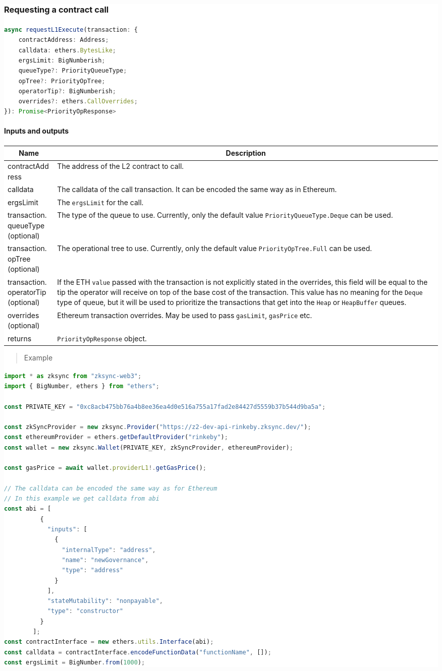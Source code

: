 ### Requesting a contract call

```ts
async requestL1Execute(transaction: {
    contractAddress: Address;
    calldata: ethers.BytesLike;
    ergsLimit: BigNumberish;
    queueType?: PriorityQueueType;
    opTree?: PriorityOpTree;
    operatorTip?: BigNumberish;
    overrides?: ethers.CallOverrides;
}): Promise<PriorityOpResponse>
```

#### Inputs and outputs

| Name                               | Description                                                                                                                                                                                                                                                                                                                                                      |
| ---------------------------------- | ---------------------------------------------------------------------------------------------------------------------------------------------------------------------------------------------------------------------------------------------------------------------------------------------------------------------------------------------------------------- |
| contractAddress                    | The address of the L2 contract to call.                                                                                                                                                                                                                                                                                                                          |
| calldata                           | The calldata of the call transaction. It can be encoded the same way as in Ethereum.                                                                                                                                                                                                                                                                             |
| ergsLimit                          | The `ergsLimit` for the call.                                                                                                                                                                                                                                                                                                                                    |
| transaction.queueType (optional)   | The type of the queue to use. Currently, only the default value `PriorityQueueType.Deque` can be used.                                                                                                                                                                                                                                                           |
| transaction.opTree (optional)      | The operational tree to use. Currently, only the default value `PriorityOpTree.Full` can be used.                                                                                                                                                                                                                                                                |
| transaction.operatorTip (optional) | If the ETH `value` passed with the transaction is not explicitly stated in the overrides, this field will be equal to the tip the operator will receive on top of the base cost of the transaction. This value has no meaning for the `Deque` type of queue, but it will be used to prioritize the transactions that get into the `Heap` or `HeapBuffer` queues. |
| overrides (optional)               | Ethereum transaction overrides. May be used to pass `gasLimit`, `gasPrice` etc.                                                                                                                                                                                                                                                                                  |
| returns                            | `PriorityOpResponse` object.                                                                                                                                                                                                                                                                                                                                     |

> Example

```ts
import * as zksync from "zksync-web3";
import { BigNumber, ethers } from "ethers";

const PRIVATE_KEY = "0xc8acb475bb76a4b8ee36ea4d0e516a755a17fad2e84427d5559b37b544d9ba5a";

const zkSyncProvider = new zksync.Provider("https://z2-dev-api-rinkeby.zksync.dev/");
const ethereumProvider = ethers.getDefaultProvider("rinkeby");
const wallet = new zksync.Wallet(PRIVATE_KEY, zkSyncProvider, ethereumProvider);

const gasPrice = await wallet.providerL1!.getGasPrice();

// The calldata can be encoded the same way as for Ethereum
// In this example we get calldata from abi
const abi = [
          {
            "inputs": [
              {
                "internalType": "address",
                "name": "newGovernance",
                "type": "address"
              }
            ],
            "stateMutability": "nonpayable",
            "type": "constructor"
          }
        ];
const contractInterface = new ethers.utils.Interface(abi);
const calldata = contractInterface.encodeFunctionData("functionName", []);
const ergsLimit = BigNumber.from(1000);

```
